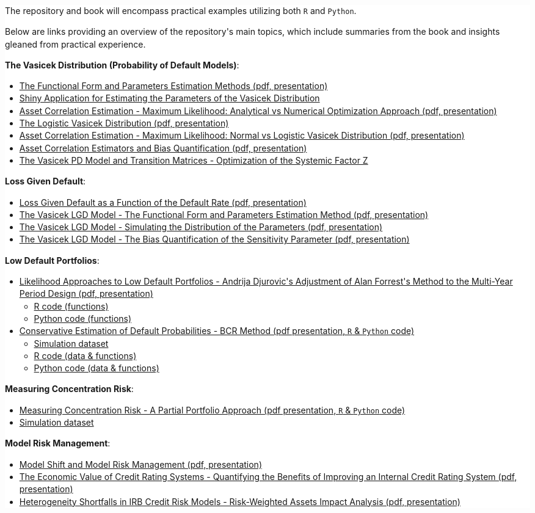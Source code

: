 The repository and book will encompass practical examples utilizing both `R` and `Python`.

Below are links providing an overview of the repository's main topics, which include summaries from the book and insights gleaned from practical experience.

<b>The Vasicek Distribution (Probability of Default Models)</b>:
- [The Functional Form and Parameters Estimation Methods (pdf, presentation)](https://github.com/andrija-djurovic/adsfcr/blob/main/vasicek_distribution/vasicek_distribution.pdf)
- [Shiny Application for Estimating the Parameters of the Vasicek Distribution](https://andrijadj.shinyapps.io/vasicek_distribution/)
- [Asset Correlation Estimation - Maximum Likelihood: Analytical vs Numerical Optimization Approach (pdf, presentation)](https://github.com/andrija-djurovic/adsfcr/blob/main/vasicek_distribution/imm_vs_mle.pdf)
- [The Logistic Vasicek Distribution (pdf, presentation)](https://github.com/andrija-djurovic/adsfcr/blob/main/vasicek_distribution/logistic_vasicek_distribution.pdf)
- [Asset Correlation Estimation - Maximum Likelihood: Normal vs Logistic Vasicek Distribution (pdf, presentation)](https://github.com/andrija-djurovic/adsfcr/blob/main/vasicek_distribution/rho_normal_vs_logistic_vasicek.pdf)
- [Asset Correlation Estimators and Bias Quantification (pdf, presentation)](https://github.com/andrija-djurovic/adsfcr/blob/main/vasicek_distribution/rho_bias_quantification.pdf)
- [The Vasicek PD Model and Transition Matrices - Optimization of the Systemic Factor Z](https://github.com/andrija-djurovic/adsfcr/blob/main/vasicek_distribution/tr_and_z_factor.pdf)

<b>Loss Given Default</b>:
- [Loss Given Default as a Function of the Default Rate (pdf, presentation)](https://github.com/andrija-djurovic/adsfcr/blob/main/lgd/lgd_as_a_function_of_dr.pdf)
- [The Vasicek LGD Model - The Functional Form and Parameters Estimation Method (pdf, presentation)](https://github.com/andrija-djurovic/adsfcr/blob/main/lgd/vasicek_lgd.pdf)
- [The Vasicek LGD Model - Simulating the Distribution of the Parameters (pdf, presentation)](https://github.com/andrija-djurovic/adsfcr/blob/main/lgd/vasicek_lgd_params_dist.pdf)
- [The Vasicek LGD Model - The Bias Quantification of the Sensitivity Parameter (pdf, presentation)](https://github.com/andrija-djurovic/adsfcr/blob/main/lgd/vasicek_lgd_q_bias_quant.pdf)

<b>Low Default Portfolios</b>:
- [Likelihood Approaches to Low Default Portfolios - Andrija Djurovic's Adjustment of Alan Forrest's Method to the Multi-Year Period Design (pdf, presentation)](https://github.com/andrija-djurovic/adsfcr/blob/main/ldp/ldp_adj_af_adjustment.pdf)
    - [R code (functions)](https://github.com/andrija-djurovic/adsfcr/blob/main/ldp/ldp_adj_af_multi_year.R)
    - [Python code (functions)](https://github.com/andrija-djurovic/adsfcr/blob/main/ldp/ldp_adj_af_multi_year.py)
- [Conservative Estimation of Default Probabilities - BCR Method (pdf presentation, `R` & `Python` code)](https://github.com/andrija-djurovic/adsfcr/blob/main/ldp/bcr.pdf)
    - [Simulation dataset](https://andrija-djurovic.github.io/adsfcr/ldp/BCR_TABLES.xlsx)
    - [R code (data & functions)](https://github.com/andrija-djurovic/adsfcr/blob/main/ldp/bcr.R)
    - [Python code (data & functions)](https://github.com/andrija-djurovic/adsfcr/blob/main/ldp/bcr.py)

<b>Measuring Concentration Risk</b>:
- [Measuring Concentration Risk - A Partial Portfolio Approach (pdf presentation, `R` & `Python` code)](https://github.com/andrija-djurovic/adsfcr/blob/main/concentration_risk/cr.pdf)
- [Simulation dataset](https://raw.githubusercontent.com/andrija-djurovic/adsfcr/main/concentration_risk/db.csv)

<b>Model Risk Management</b>:
- [Model Shift and Model Risk Management (pdf, presentation)](https://github.com/andrija-djurovic/adsfcr/blob/main/mrm/ms_mrm.pdf)
- [The Economic Value of Credit Rating Systems - Quantifying the Benefits of Improving an Internal Credit Rating System (pdf, presentation)](https://github.com/andrija-djurovic/adsfcr/blob/main/mrm/evrs.pdf)
- [Heterogeneity Shortfalls in IRB Credit Risk Models - Risk-Weighted Assets Impact Analysis (pdf, presentation)](https://github.com/andrija-djurovic/adsfcr/blob/main/mrm/heterogeneity_shortfall_and_rwa_impact_analysis.pdf)
  